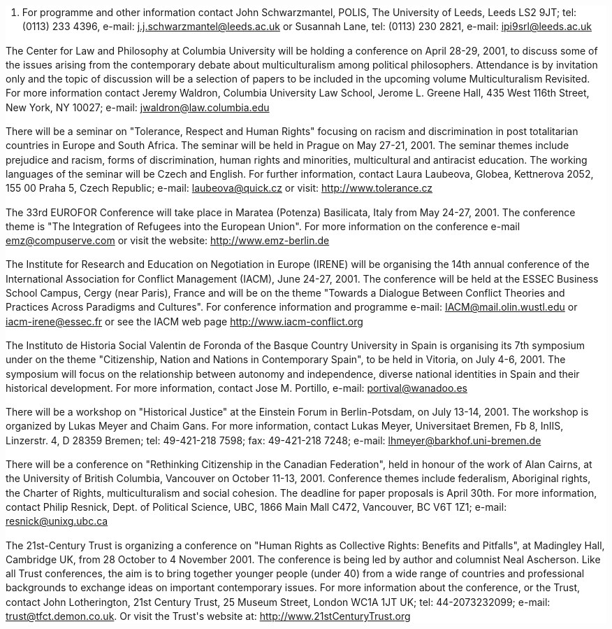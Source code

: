 1. For programme and other information contact John Schwarzmantel, POLIS, The University of Leeds, Leeds LS2 9JT; tel: (0113) 233 4396, e-mail: j.j.schwarzmantel@leeds.ac.uk or Susannah Lane, tel: (0113) 230 2821, e-mail: ipi9srl@leeds.ac.uk

  The Center for Law and Philosophy at Columbia University will be holding a conference on April 28-29, 2001, to discuss some of the issues arising from the contemporary debate about multiculturalism among political philosophers. Attendance is by invitation only and the topic of discussion will be a selection of papers to be included in the upcoming volume Multiculturalism Revisited. For more information contact Jeremy Waldron, Columbia University Law School, Jerome L. Greene Hall, 435 West 116th Street, New York, NY 10027; e-mail: jwaldron@law.columbia.edu

  There will be a seminar on "Tolerance, Respect and Human Rights" focusing on racism and discrimination in post totalitarian countries in Europe and South Africa. The seminar will be held in Prague on May 27-21, 2001\. The seminar themes include prejudice and racism, forms of discrimination, human rights and minorities, multicultural and antiracist education. The working languages of the seminar will be Czech and English. For further information, contact Laura Laubeova, Globea, Kettnerova 2052, 155 00 Praha 5, Czech Republic; e-mail: laubeova@quick.cz or visit: <http://www.tolerance.cz>

  The 33rd EUROFOR Conference will take place in Maratea (Potenza) Basilicata, Italy from May 24-27, 2001\. The conference theme is "The Integration of Refugees into the European Union". For more information on the conference e-mail emz@compuserve.com or visit the website: <http://www.emz-berlin.de>

  The Institute for Research and Education on Negotiation in Europe (IRENE) will be organising the 14th annual conference of the International Association for Conflict Management (IACM), June 24-27, 2001\. The conference will be held at the ESSEC Business School Campus, Cergy (near Paris), France and will be on the theme "Towards a Dialogue Between Conflict Theories and Practices Across Paradigms and Cultures". For conference information and programme e-mail: IACM@mail.olin.wustl.edu or iacm-irene@essec.fr or see the IACM web page <http://www.iacm-conflict.org>

  The Instituto de Historia Social Valentin de Foronda of the Basque Country University in Spain is organising its 7th symposium under on the theme "Citizenship, Nation and Nations in Contemporary Spain", to be held in Vitoria, on July 4-6, 2001\. The symposium will focus on the relationship between autonomy and independence, diverse national identities in Spain and their historical development. For more information, contact Jose M. Portillo, e-mail: portival@wanadoo.es

  There will be a workshop on "Historical Justice" at the Einstein Forum in Berlin-Potsdam, on July 13-14, 2001\. The workshop is organized by Lukas Meyer and Chaim Gans. For more information, contact Lukas Meyer, Universitaet Bremen, Fb 8, InIIS, Linzerstr. 4, D 28359 Bremen; tel: 49-421-218 7598; fax: 49-421-218 7248; e-mail: lhmeyer@barkhof.uni-bremen.de

  There will be a conference on "Rethinking Citizenship in the Canadian Federation", held in honour of the work of Alan Cairns, at the University of British Columbia, Vancouver on October 11-13, 2001\. Conference themes include federalism, Aboriginal rights, the Charter of Rights, multiculturalism and social cohesion. The deadline for paper proposals is April 30th. For more information, contact Philip Resnick, Dept. of Political Science, UBC, 1866 Main Mall C472, Vancouver, BC V6T 1Z1; e-mail: resnick@unixg.ubc.ca

  The 21st-Century Trust is organizing a conference on "Human Rights as Collective Rights: Benefits and Pitfalls", at Madingley Hall, Cambridge UK, from 28 October to 4 November 2001\. The conference is being led by author and columnist Neal Ascherson. Like all Trust conferences, the aim is to bring together younger people (under 40) from a wide range of countries and professional backgrounds to exchange ideas on important contemporary issues. For more information about the conference, or the Trust, contact John Lotherington, 21st Century Trust, 25 Museum Street, London WC1A 1JT UK; tel: 44-2073232099; e-mail: trust@tfct.demon.co.uk. Or visit the Trust's website at: <http://www.21stCenturyTrust.org>

